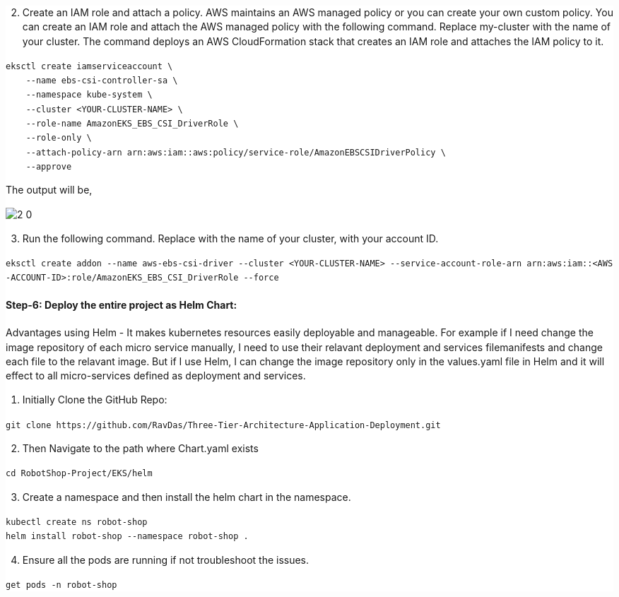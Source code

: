 2. Create an IAM role and attach a policy. AWS maintains an AWS managed policy or you can create your own custom policy. You can create an IAM role and attach the AWS managed policy with the following command. Replace my-cluster with the name of your cluster. The command deploys an AWS CloudFormation stack that creates an IAM role and attaches the IAM policy to it.

```
eksctl create iamserviceaccount \
    --name ebs-csi-controller-sa \
    --namespace kube-system \
    --cluster <YOUR-CLUSTER-NAME> \
    --role-name AmazonEKS_EBS_CSI_DriverRole \
    --role-only \
    --attach-policy-arn arn:aws:iam::aws:policy/service-role/AmazonEBSCSIDriverPolicy \
    --approve
```

The output will be,

![2 0](https://github.com/user-attachments/assets/463dffa4-7acb-4105-a7f5-00a95234a2e8)

3. Run the following command. Replace with the name of your cluster, with your account ID.

```
eksctl create addon --name aws-ebs-csi-driver --cluster <YOUR-CLUSTER-NAME> --service-account-role-arn arn:aws:iam::<AWS-ACCOUNT-ID>:role/AmazonEKS_EBS_CSI_DriverRole --force
```


#### Step-6: Deploy the entire project as Helm Chart:

Advantages using Helm - It makes kubernetes resources easily deployable and manageable. For example if I need change the image repository of each micro service manually, I need to use their relavant deployment and services filemanifests and change each file to the relavant image. But if I use Helm, I can change the image repository only in the values.yaml file in Helm and it will effect to all micro-services defined as deployment and services.

1. Initially Clone the GitHub Repo:

```
git clone https://github.com/RavDas/Three-Tier-Architecture-Application-Deployment.git
```

2. Then Navigate to the path where Chart.yaml exists

```
cd RobotShop-Project/EKS/helm
```

3. Create a namespace and then install the helm chart in the namespace.

```
kubectl create ns robot-shop
helm install robot-shop --namespace robot-shop .
```

4. Ensure all the pods are running if not troubleshoot the issues.

```
get pods -n robot-shop
```
